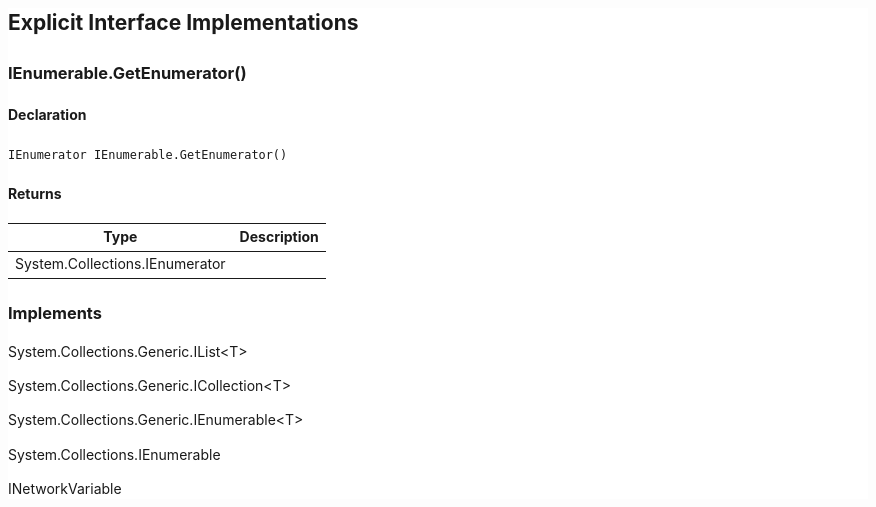 ## Explicit Interface Implementations 

### IEnumerable.GetEnumerator()

<div class="markdown level1 summary">

</div>

<div class="markdown level1 conceptual">

</div>

#### Declaration

    IEnumerator IEnumerable.GetEnumerator()

#### Returns

| Type                           | Description |
|--------------------------------|-------------|
| System.Collections.IEnumerator |             |

### Implements

<div>

System.Collections.Generic.IList&lt;T&gt;

</div>

<div>

System.Collections.Generic.ICollection&lt;T&gt;

</div>

<div>

System.Collections.Generic.IEnumerable&lt;T&gt;

</div>

<div>

System.Collections.IEnumerable

</div>

<div>

INetworkVariable

</div>
